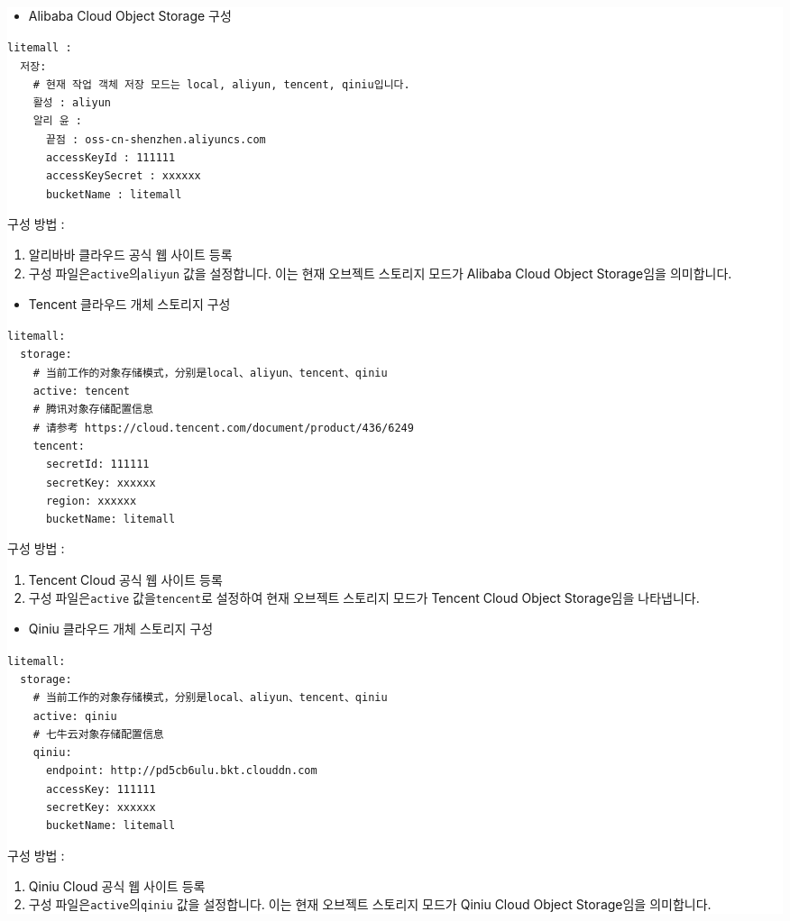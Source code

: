 * Alibaba Cloud Object Storage 구성

```
litemall :
  저장:
    # 현재 작업 객체 저장 모드는 local, aliyun, tencent, qiniu입니다.
    활성 : aliyun
    알리 윤 :
      끝점 : oss-cn-shenzhen.aliyuncs.com
      accessKeyId : 111111
      accessKeySecret : xxxxxx
      bucketName : litemall
```

구성 방법 :
1. 알리바바 클라우드 공식 웹 사이트 등록
2. 구성 파일은`active`의`aliyun` 값을 설정합니다. 이는 현재 오브젝트 스토리지 모드가 Alibaba Cloud Object Storage임을 의미합니다.

* Tencent 클라우드 개체 스토리지 구성

```
litemall:
  storage:
    # 当前工作的对象存储模式，分别是local、aliyun、tencent、qiniu
    active: tencent
    # 腾讯对象存储配置信息
    # 请参考 https://cloud.tencent.com/document/product/436/6249
    tencent:
      secretId: 111111
      secretKey: xxxxxx
      region: xxxxxx
      bucketName: litemall
```

구성 방법 :
1. Tencent Cloud 공식 웹 사이트 등록
2. 구성 파일은`active` 값을`tencent`로 설정하여 현재 오브젝트 스토리지 모드가 Tencent Cloud Object Storage임을 나타냅니다.

* Qiniu 클라우드 개체 스토리지 구성
```
litemall:
  storage:
    # 当前工作的对象存储模式，分别是local、aliyun、tencent、qiniu
    active: qiniu
    # 七牛云对象存储配置信息
    qiniu:
      endpoint: http://pd5cb6ulu.bkt.clouddn.com
      accessKey: 111111
      secretKey: xxxxxx
      bucketName: litemall
```

구성 방법 :
1. Qiniu Cloud 공식 웹 사이트 등록
2. 구성 파일은`active`의`qiniu` 값을 설정합니다. 이는 현재 오브젝트 스토리지 모드가 Qiniu Cloud Object Storage임을 의미합니다.
